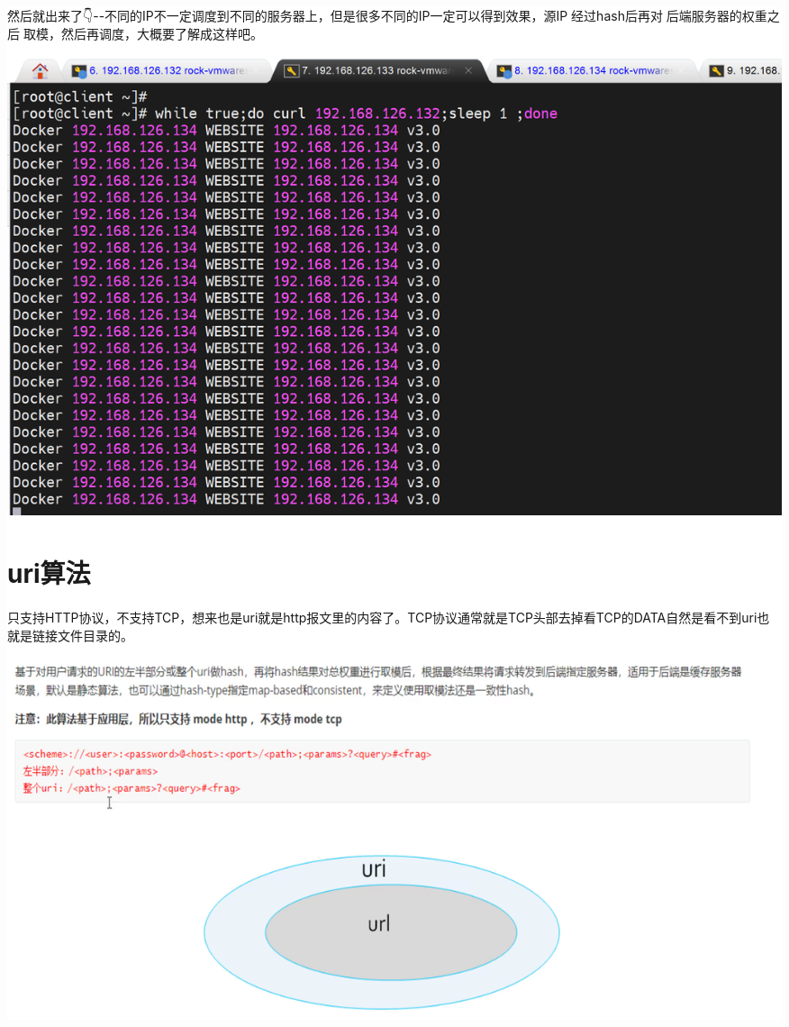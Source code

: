 然后就出来了👇--不同的IP不一定调度到不同的服务器上，但是很多不同的IP一定可以得到效果，源IP 经过hash后再对 后端服务器的权重之后 取模，然后再调度，大概要了解成这样吧。

![image-20240827135719489](5.Haproxy动态其它调度算法和状态页.assets/image-20240827135719489.png)





# uri算法

只支持HTTP协议，不支持TCP，想来也是uri就是http报文里的内容了。TCP协议通常就是TCP头部去掉看TCP的DATA自然是看不到uri也就是链接文件目录的。

![image-20240827133657124](5.Haproxy动态其它调度算法和状态页.assets/image-20240827133657124.png)
